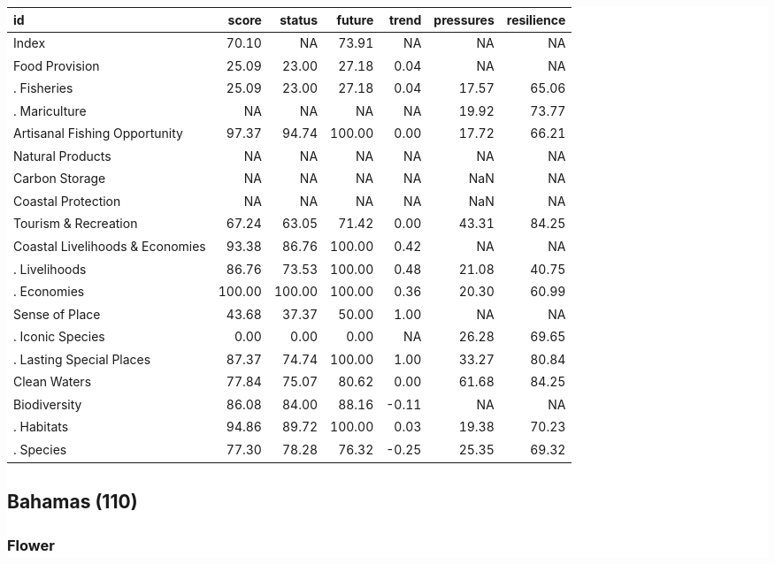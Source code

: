|id                               |   score|  status|  future|  trend|  pressures|  resilience|
|:--------------------------------|-------:|-------:|-------:|------:|----------:|-----------:|
|Index                            |   70.10|      NA|   73.91|     NA|         NA|          NA|
|Food Provision                   |   25.09|   23.00|   27.18|   0.04|         NA|          NA|
|. Fisheries                      |   25.09|   23.00|   27.18|   0.04|      17.57|       65.06|
|. Mariculture                    |      NA|      NA|      NA|     NA|      19.92|       73.77|
|Artisanal Fishing Opportunity    |   97.37|   94.74|  100.00|   0.00|      17.72|       66.21|
|Natural Products                 |      NA|      NA|      NA|     NA|         NA|          NA|
|Carbon Storage                   |      NA|      NA|      NA|     NA|        NaN|          NA|
|Coastal Protection               |      NA|      NA|      NA|     NA|        NaN|          NA|
|Tourism & Recreation             |   67.24|   63.05|   71.42|   0.00|      43.31|       84.25|
|Coastal Livelihoods & Economies  |   93.38|   86.76|  100.00|   0.42|         NA|          NA|
|. Livelihoods                    |   86.76|   73.53|  100.00|   0.48|      21.08|       40.75|
|. Economies                      |  100.00|  100.00|  100.00|   0.36|      20.30|       60.99|
|Sense of Place                   |   43.68|   37.37|   50.00|   1.00|         NA|          NA|
|. Iconic Species                 |    0.00|    0.00|    0.00|     NA|      26.28|       69.65|
|. Lasting Special Places         |   87.37|   74.74|  100.00|   1.00|      33.27|       80.84|
|Clean Waters                     |   77.84|   75.07|   80.62|   0.00|      61.68|       84.25|
|Biodiversity                     |   86.08|   84.00|   88.16|  -0.11|         NA|          NA|
|. Habitats                       |   94.86|   89.72|  100.00|   0.03|      19.38|       70.23|
|. Species                        |   77.30|   78.28|   76.32|  -0.25|      25.35|       69.32|

## Bahamas (110)


### Flower
